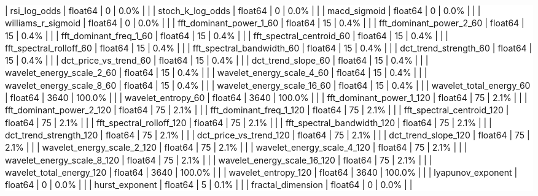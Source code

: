 | rsi_log_odds | float64 | 0 | 0.0% |  |
| stoch_k_log_odds | float64 | 0 | 0.0% |  |
| macd_sigmoid | float64 | 0 | 0.0% |  |
| williams_r_sigmoid | float64 | 0 | 0.0% |  |
| fft_dominant_power_1_60 | float64 | 15 | 0.4% |  |
| fft_dominant_power_2_60 | float64 | 15 | 0.4% |  |
| fft_dominant_freq_1_60 | float64 | 15 | 0.4% |  |
| fft_spectral_centroid_60 | float64 | 15 | 0.4% |  |
| fft_spectral_rolloff_60 | float64 | 15 | 0.4% |  |
| fft_spectral_bandwidth_60 | float64 | 15 | 0.4% |  |
| dct_trend_strength_60 | float64 | 15 | 0.4% |  |
| dct_price_vs_trend_60 | float64 | 15 | 0.4% |  |
| dct_trend_slope_60 | float64 | 15 | 0.4% |  |
| wavelet_energy_scale_2_60 | float64 | 15 | 0.4% |  |
| wavelet_energy_scale_4_60 | float64 | 15 | 0.4% |  |
| wavelet_energy_scale_8_60 | float64 | 15 | 0.4% |  |
| wavelet_energy_scale_16_60 | float64 | 15 | 0.4% |  |
| wavelet_total_energy_60 | float64 | 3640 | 100.0% |  |
| wavelet_entropy_60 | float64 | 3640 | 100.0% |  |
| fft_dominant_power_1_120 | float64 | 75 | 2.1% |  |
| fft_dominant_power_2_120 | float64 | 75 | 2.1% |  |
| fft_dominant_freq_1_120 | float64 | 75 | 2.1% |  |
| fft_spectral_centroid_120 | float64 | 75 | 2.1% |  |
| fft_spectral_rolloff_120 | float64 | 75 | 2.1% |  |
| fft_spectral_bandwidth_120 | float64 | 75 | 2.1% |  |
| dct_trend_strength_120 | float64 | 75 | 2.1% |  |
| dct_price_vs_trend_120 | float64 | 75 | 2.1% |  |
| dct_trend_slope_120 | float64 | 75 | 2.1% |  |
| wavelet_energy_scale_2_120 | float64 | 75 | 2.1% |  |
| wavelet_energy_scale_4_120 | float64 | 75 | 2.1% |  |
| wavelet_energy_scale_8_120 | float64 | 75 | 2.1% |  |
| wavelet_energy_scale_16_120 | float64 | 75 | 2.1% |  |
| wavelet_total_energy_120 | float64 | 3640 | 100.0% |  |
| wavelet_entropy_120 | float64 | 3640 | 100.0% |  |
| lyapunov_exponent | float64 | 0 | 0.0% |  |
| hurst_exponent | float64 | 5 | 0.1% |  |
| fractal_dimension | float64 | 0 | 0.0% |  |